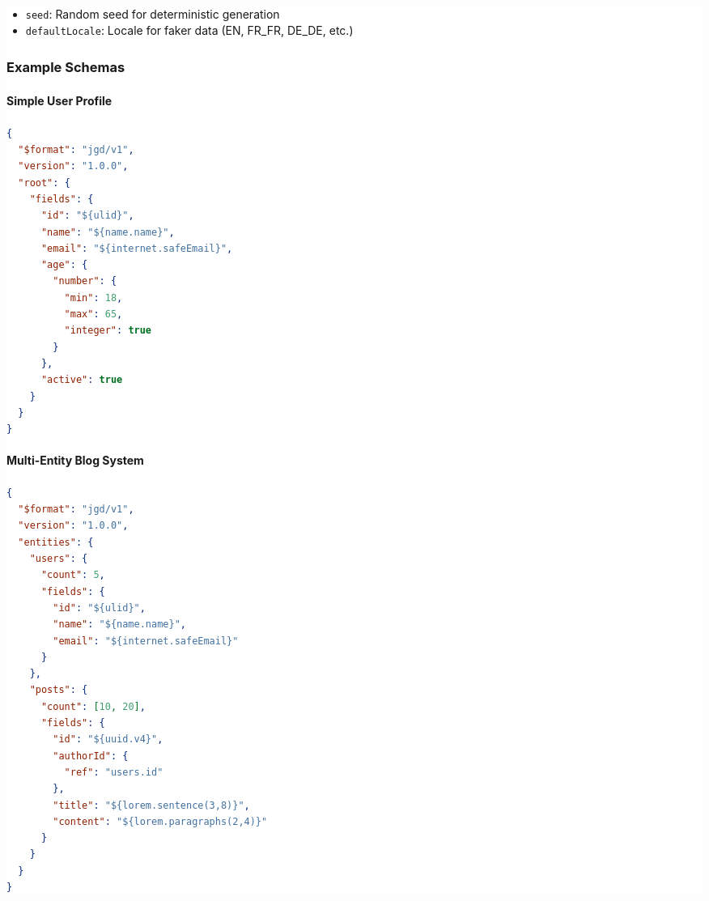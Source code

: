 - `seed`: Random seed for deterministic generation
- `defaultLocale`: Locale for faker data (EN, FR_FR, DE_DE, etc.)

### Example Schemas

#### Simple User Profile

```json
{
  "$format": "jgd/v1",
  "version": "1.0.0",
  "root": {
    "fields": {
      "id": "${ulid}",
      "name": "${name.name}",
      "email": "${internet.safeEmail}",
      "age": {
        "number": {
          "min": 18,
          "max": 65,
          "integer": true
        }
      },
      "active": true
    }
  }
}
```

#### Multi-Entity Blog System

```json
{
  "$format": "jgd/v1",
  "version": "1.0.0",
  "entities": {
    "users": {
      "count": 5,
      "fields": {
        "id": "${ulid}",
        "name": "${name.name}",
        "email": "${internet.safeEmail}"
      }
    },
    "posts": {
      "count": [10, 20],
      "fields": {
        "id": "${uuid.v4}",
        "authorId": {
          "ref": "users.id"
        },
        "title": "${lorem.sentence(3,8)}",
        "content": "${lorem.paragraphs(2,4)}"
      }
    }
  }
}
```
